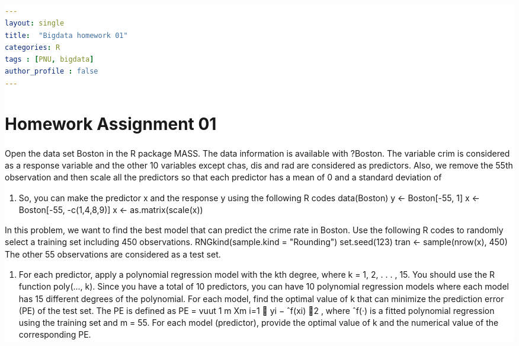 ```yaml
---
layout: single
title:  "Bigdata homework 01"
categories: R
tags : [PNU, bigdata]
author_profile : false
---
```



# Homework Assignment 01

Open the data set Boston in the R package MASS. The data information is available with ?Boston. The variable crim is considered as a response variable and the other 10 variables except chas, dis and rad are considered as predictors. Also, we remove the 55th observation and then scale all the predictors so that each predictor has a mean of 0 and a standard deviation of 
1. So, you can make the predictor x and the response
y using the following R codes
data(Boston)
y <- Boston[-55, 1]
x <- Boston[-55, -c(1,4,8,9)]
x <- as.matrix(scale(x))

In this problem, we want to find the best model that can predict the crime rate in Boston. Use the following R codes to randomly select a training set including 450 observations.
RNGkind(sample.kind = "Rounding")
set.seed(123)
tran <- sample(nrow(x), 450)
The other 55 observations are considered as a test set.

1. For each predictor, apply a polynomial regression model with the kth degree, where k = 1, 2, . . . , 15.
You should use the R function poly(..., k). Since you have a total of 10 predictors, you can have 10
polynomial regression models where each model has 15 different degrees of the polynomial. For each
model, find the optimal value of k that can minimize the prediction error (PE) of the test set. The PE
is defined as
PE =
vuut
1
m
Xm
i=1

yi − ˆf(xi)
2
,
where ˆf(·) is a fitted polynomial regression using the training set and m = 55. For each model
(predictor), provide the optimal value of k and the numerical value of the corresponding PE.
